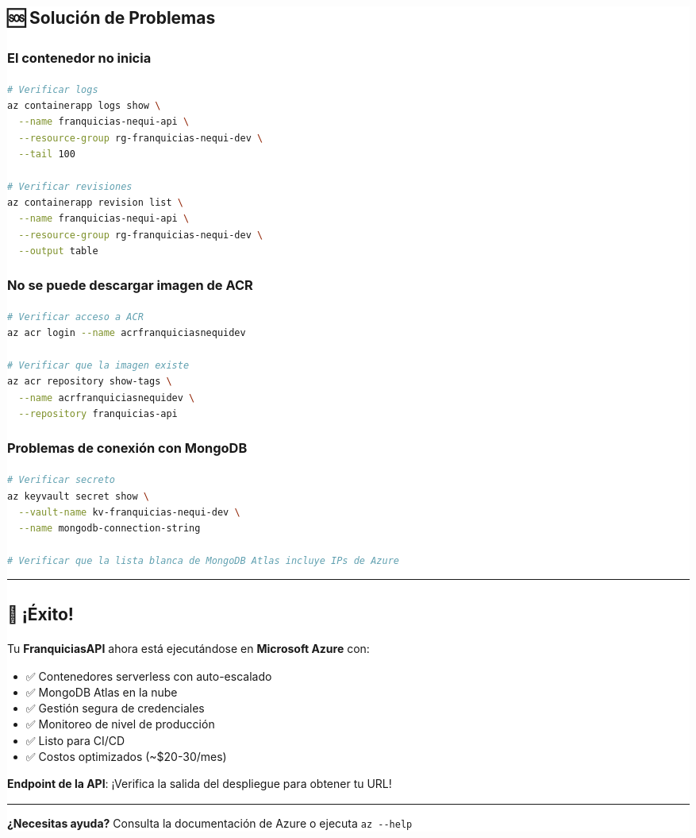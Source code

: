 ## 🆘 Solución de Problemas

### El contenedor no inicia

```bash
# Verificar logs
az containerapp logs show \
  --name franquicias-nequi-api \
  --resource-group rg-franquicias-nequi-dev \
  --tail 100

# Verificar revisiones
az containerapp revision list \
  --name franquicias-nequi-api \
  --resource-group rg-franquicias-nequi-dev \
  --output table
```

### No se puede descargar imagen de ACR

```bash
# Verificar acceso a ACR
az acr login --name acrfranquiciasnequidev

# Verificar que la imagen existe
az acr repository show-tags \
  --name acrfranquiciasnequidev \
  --repository franquicias-api
```

### Problemas de conexión con MongoDB

```bash
# Verificar secreto
az keyvault secret show \
  --vault-name kv-franquicias-nequi-dev \
  --name mongodb-connection-string

# Verificar que la lista blanca de MongoDB Atlas incluye IPs de Azure
```

---

## 🎉 ¡Éxito!

Tu **FranquiciasAPI** ahora está ejecutándose en **Microsoft Azure** con:

- ✅ Contenedores serverless con auto-escalado
- ✅ MongoDB Atlas en la nube
- ✅ Gestión segura de credenciales
- ✅ Monitoreo de nivel de producción
- ✅ Listo para CI/CD
- ✅ Costos optimizados (~$20-30/mes)

**Endpoint de la API**: ¡Verifica la salida del despliegue para obtener tu URL!

---

**¿Necesitas ayuda?** Consulta la documentación de Azure o ejecuta `az --help`

